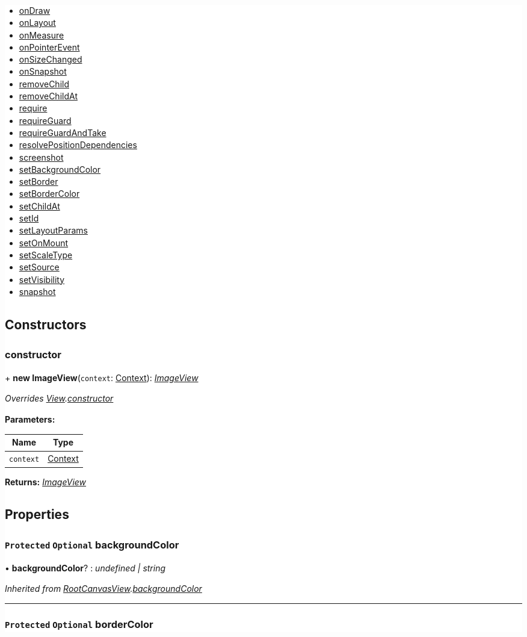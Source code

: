 * [onDraw](imageview.md#ondraw)
* [onLayout](imageview.md#onlayout)
* [onMeasure](imageview.md#onmeasure)
* [onPointerEvent](imageview.md#onpointerevent)
* [onSizeChanged](imageview.md#onsizechanged)
* [onSnapshot](imageview.md#onsnapshot)
* [removeChild](imageview.md#removechild)
* [removeChildAt](imageview.md#removechildat)
* [require](imageview.md#require)
* [requireGuard](imageview.md#requireguard)
* [requireGuardAndTake](imageview.md#requireguardandtake)
* [resolvePositionDependencies](imageview.md#resolvepositiondependencies)
* [screenshot](imageview.md#screenshot)
* [setBackgroundColor](imageview.md#setbackgroundcolor)
* [setBorder](imageview.md#setborder)
* [setBorderColor](imageview.md#setbordercolor)
* [setChildAt](imageview.md#setchildat)
* [setId](imageview.md#setid)
* [setLayoutParams](imageview.md#setlayoutparams)
* [setOnMount](imageview.md#setonmount)
* [setScaleType](imageview.md#setscaletype)
* [setSource](imageview.md#setsource)
* [setVisibility](imageview.md#setvisibility)
* [snapshot](imageview.md#snapshot)

## Constructors

###  constructor

\+ **new ImageView**(`context`: [Context](context.md)): *[ImageView](imageview.md)*

*Overrides [View](view.md).[constructor](view.md#constructor)*

**Parameters:**

Name | Type |
------ | ------ |
`context` | [Context](context.md) |

**Returns:** *[ImageView](imageview.md)*

## Properties

### `Protected` `Optional` backgroundColor

• **backgroundColor**? : *undefined | string*

*Inherited from [RootCanvasView](rootcanvasview.md).[backgroundColor](rootcanvasview.md#protected-optional-backgroundcolor)*

___

### `Protected` `Optional` borderColor

